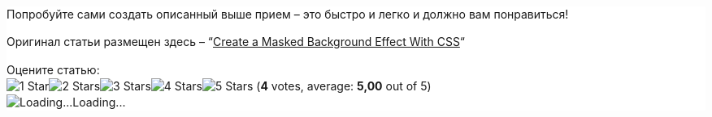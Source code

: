 Попробуйте сами создать описанный выше прием &#8211; это быстро и легко и должно вам понравиться!

Оригинал статьи размещен здесь &#8211; &#8220;<a href="http://webdesign.tutsplus.com/tutorials/a-visual-demonstration-of-background-attachment-fixed--cms-21112" title="Create a Masked Background Effect With CSS" target="_blank">Create a Masked Background Effect With CSS</a>&#8220;

Оцените статью:  
<span id="post-ratings-1450" class="post-ratings" data-nonce="d757691b91"><img id="rating_1450_1" src="http://localhost:7788/third/wp-content/plugins/wp-postratings/images/stars_crystal/rating_on.gif" alt="1 Star" title="1 Star" onmouseover="current_rating(1450, 1, '1 Star');" onmouseout="ratings_off(5, 0, 0);" onclick="rate_post();" onkeypress="rate_post();" style="cursor: pointer; border: 0px;" /><img id="rating_1450_2" src="http://localhost:7788/third/wp-content/plugins/wp-postratings/images/stars_crystal/rating_on.gif" alt="2 Stars" title="2 Stars" onmouseover="current_rating(1450, 2, '2 Stars');" onmouseout="ratings_off(5, 0, 0);" onclick="rate_post();" onkeypress="rate_post();" style="cursor: pointer; border: 0px;" /><img id="rating_1450_3" src="http://localhost:7788/third/wp-content/plugins/wp-postratings/images/stars_crystal/rating_on.gif" alt="3 Stars" title="3 Stars" onmouseover="current_rating(1450, 3, '3 Stars');" onmouseout="ratings_off(5, 0, 0);" onclick="rate_post();" onkeypress="rate_post();" style="cursor: pointer; border: 0px;" /><img id="rating_1450_4" src="http://localhost:7788/third/wp-content/plugins/wp-postratings/images/stars_crystal/rating_on.gif" alt="4 Stars" title="4 Stars" onmouseover="current_rating(1450, 4, '4 Stars');" onmouseout="ratings_off(5, 0, 0);" onclick="rate_post();" onkeypress="rate_post();" style="cursor: pointer; border: 0px;" /><img id="rating_1450_5" src="http://localhost:7788/third/wp-content/plugins/wp-postratings/images/stars_crystal/rating_on.gif" alt="5 Stars" title="5 Stars" onmouseover="current_rating(1450, 5, '5 Stars');" onmouseout="ratings_off(5, 0, 0);" onclick="rate_post();" onkeypress="rate_post();" style="cursor: pointer; border: 0px;" /> (<strong>4</strong> votes, average: <strong>5,00</strong> out of 5)<br /><span class="post-ratings-text" id="ratings_1450_text"></span></span><span id="post-ratings-1450-loading" class="post-ratings-loading"> <img src="http://localhost:7788/third/wp-content/plugins/wp-postratings/images/loading.gif" width="16" height="16" alt="Loading..." title="Loading..." class="post-ratings-image" />Loading...</span>

 [1]: http://goo.gl/AXcG4t "демо-результат"
 [2]: http://goo.gl/J0XMVV
 [3]: http://localhost:7788/third/wp-content/uploads/2014/07/image_01.png
 [4]: http://localhost:7788/third/wp-content/uploads/2014/07/image_02.png
 [5]: http://localhost:7788/third/wp-content/uploads/2014/07/image_03.png
 [6]: http://localhost:7788/third/wp-content/uploads/2014/07/image_04.png
 [7]: http://localhost:7788/third/wp-content/uploads/2014/07/image_05.png
 [8]: http://localhost:7788/third/wp-content/uploads/2014/07/image_06.png